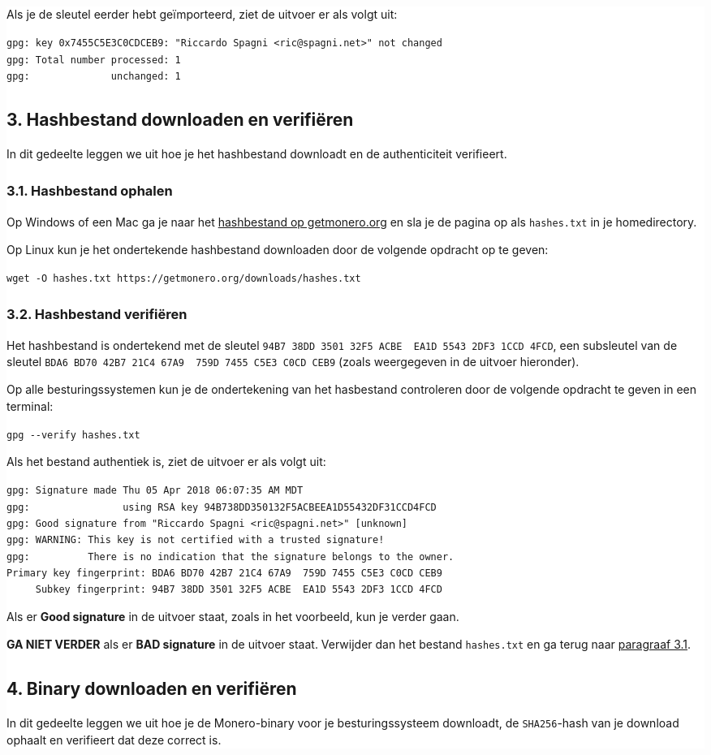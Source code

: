 Als je de sleutel eerder hebt geïmporteerd, ziet de uitvoer er als volgt uit:

```
gpg: key 0x7455C5E3C0CDCEB9: "Riccardo Spagni <ric@spagni.net>" not changed
gpg: Total number processed: 1
gpg:              unchanged: 1
```

## 3. Hashbestand downloaden en verifiëren

In dit gedeelte leggen we uit hoe je het hashbestand downloadt en de authenticiteit verifieert.

### 3.1. Hashbestand ophalen

Op Windows of een Mac ga je naar het [hashbestand op getmonero.org](https://getmonero.org/downloads/hashes.txt) en sla je de pagina op als `hashes.txt` in je homedirectory.

Op Linux kun je het ondertekende hashbestand downloaden door de volgende opdracht op te geven:

```
wget -O hashes.txt https://getmonero.org/downloads/hashes.txt
```

### 3.2. Hashbestand verifiëren

Het hashbestand is ondertekend met de sleutel `94B7 38DD 3501 32F5 ACBE  EA1D 5543 2DF3 1CCD 4FCD`, een subsleutel van de sleutel `BDA6 BD70 42B7 21C4 67A9  759D 7455 C5E3 C0CD CEB9` (zoals weergegeven in de uitvoer hieronder).

Op alle besturingssystemen kun je de ondertekening van het hasbestand controleren door de volgende opdracht te geven in een terminal:

```
gpg --verify hashes.txt
```

Als het bestand authentiek is, ziet de uitvoer er als volgt uit:

```
gpg: Signature made Thu 05 Apr 2018 06:07:35 AM MDT
gpg:                using RSA key 94B738DD350132F5ACBEEA1D55432DF31CCD4FCD
gpg: Good signature from "Riccardo Spagni <ric@spagni.net>" [unknown]
gpg: WARNING: This key is not certified with a trusted signature!
gpg:          There is no indication that the signature belongs to the owner.
Primary key fingerprint: BDA6 BD70 42B7 21C4 67A9  759D 7455 C5E3 C0CD CEB9
     Subkey fingerprint: 94B7 38DD 3501 32F5 ACBE  EA1D 5543 2DF3 1CCD 4FCD
```

Als er **Good signature** in de uitvoer staat, zoals in het voorbeeld, kun je verder gaan.

**GA NIET VERDER** als er **BAD signature** in de uitvoer staat. Verwijder dan het bestand `hashes.txt` en ga terug naar [paragraaf 3.1](#31-get-hash-file).

## 4. Binary downloaden en verifiëren

In dit gedeelte leggen we uit hoe je de Monero-binary voor je besturingssysteem downloadt, de `SHA256`-hash van je download ophaalt en verifieert dat deze correct is.
